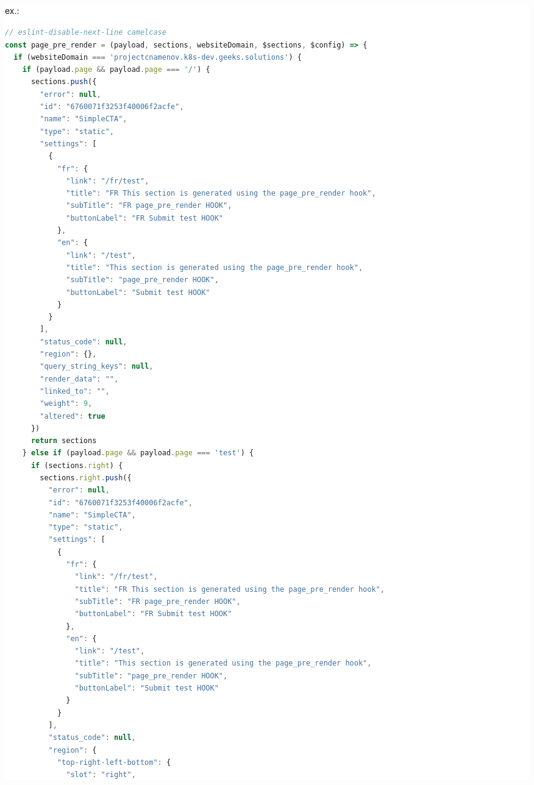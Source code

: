 ex.: 

```js
// eslint-disable-next-line camelcase
const page_pre_render = (payload, sections, websiteDomain, $sections, $config) => {
  if (websiteDomain === 'projectcnamenov.k8s-dev.geeks.solutions') {
    if (payload.page && payload.page === '/') {
      sections.push({
        "error": null,
        "id": "6760071f3253f40006f2acfe",
        "name": "SimpleCTA",
        "type": "static",
        "settings": [
          {
            "fr": {
              "link": "/fr/test",
              "title": "FR This section is generated using the page_pre_render hook",
              "subTitle": "FR page_pre_render HOOK",
              "buttonLabel": "FR Submit test HOOK"
            },
            "en": {
              "link": "/test",
              "title": "This section is generated using the page_pre_render hook",
              "subTitle": "page_pre_render HOOK",
              "buttonLabel": "Submit test HOOK"
            }
          }
        ],
        "status_code": null,
        "region": {},
        "query_string_keys": null,
        "render_data": "",
        "linked_to": "",
        "weight": 9,
        "altered": true
      })
      return sections
    } else if (payload.page && payload.page === 'test') {
      if (sections.right) {
        sections.right.push({
          "error": null,
          "id": "6760071f3253f40006f2acfe",
          "name": "SimpleCTA",
          "type": "static",
          "settings": [
            {
              "fr": {
                "link": "/fr/test",
                "title": "FR This section is generated using the page_pre_render hook",
                "subTitle": "FR page_pre_render HOOK",
                "buttonLabel": "FR Submit test HOOK"
              },
              "en": {
                "link": "/test",
                "title": "This section is generated using the page_pre_render hook",
                "subTitle": "page_pre_render HOOK",
                "buttonLabel": "Submit test HOOK"
              }
            }
          ],
          "status_code": null,
          "region": {
            "top-right-left-bottom": {
              "slot": "right",
```